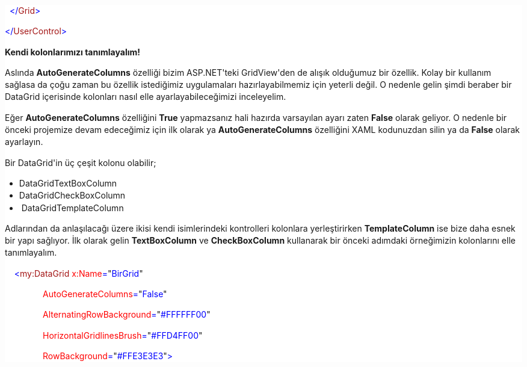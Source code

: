 <span style="color: blue;">  \</</span><span
style="color: #a31515;">Grid</span><span style="color: blue;">\></span>

<span style="color: blue;">\</</span><span
style="color: #a31515;">UserControl</span><span
style="color: blue;">\></span>

**Kendi kolonlarımızı tanımlayalım!**

Aslında **AutoGenerateColumns** özelliği bizim ASP.NET'teki GridView'den
de alışık olduğumuz bir özellik. Kolay bir kullanım sağlasa da çoğu
zaman bu özellik istediğimiz uygulamaları hazırlayabilmemiz için yeterli
değil. O nedenle gelin şimdi beraber bir DataGrid içerisinde kolonları
nasıl elle ayarlayabileceğimizi inceleyelim.

Eğer **AutoGenerateColumns** özelliğini **True** yapmazsanız hali
hazırda varsayılan ayarı zaten **False** olarak geliyor. O nedenle bir
önceki projemize devam edeceğimiz için ilk olarak ya
**AutoGenerateColumns** özelliğini XAML kodunuzdan silin ya da **False**
olarak ayarlayın.

Bir DataGrid'in üç çeşit kolonu olabilir;

-   DataGridTextBoxColumn
-   DataGridCheckBoxColumn
-    DataGridTemplateColumn

Adlarından da anlaşılacağı üzere ikisi kendi isimlerindeki kontrolleri
kolonlara yerleştirirken **TemplateColumn** ise bize daha esnek bir yapı
sağlıyor. İlk olarak gelin **TextBoxColumn** ve **CheckBoxColumn**
kullanarak bir önceki adımdaki örneğimizin kolonlarını elle
tanımlayalım.

<span style="color: blue;">    \<</span><span
style="color: #a31515;">my:DataGrid</span><span style="color: blue;">
</span><span style="color: red;">x:Name</span><span
style="color: blue;">=</span>"<span style="color: blue;">BirGrid</span>"

<span style="color: blue;">                </span><span
style="color: red;">AutoGenerateColumns</span><span
style="color: blue;">=</span>"<span style="color: blue;">False</span>"

<span style="color: blue;">                </span><span
style="color: red;">AlternatingRowBackground</span><span
style="color: blue;">=</span>"<span
style="color: blue;">\#FFFFFF00</span>"

<span style="color: blue;">                </span><span
style="color: red;">HorizontalGridlinesBrush</span><span
style="color: blue;">=</span>"<span
style="color: blue;">\#FFD4FF00</span>"

<span style="color: blue;">                </span><span
style="color: red;">RowBackground</span><span
style="color: blue;">=</span>"<span
style="color: blue;">\#FFE3E3E3</span>"<span
style="color: blue;">\></span>
